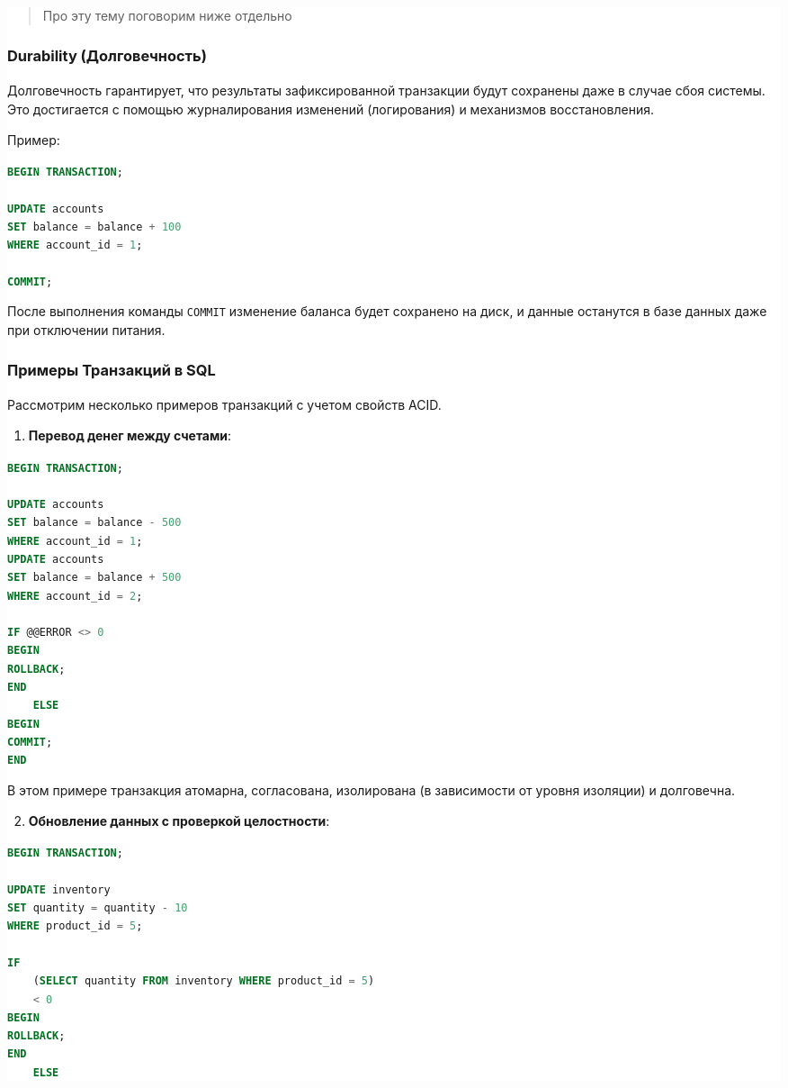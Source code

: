 > Про эту тему поговорим ниже отдельно

### Durability (Долговечность)

Долговечность гарантирует, что результаты зафиксированной транзакции будут сохранены даже в случае сбоя системы. Это
достигается с помощью журналирования изменений (логирования) и механизмов восстановления.

Пример:

```sql
BEGIN TRANSACTION;

UPDATE accounts
SET balance = balance + 100
WHERE account_id = 1;

COMMIT;
```

После выполнения команды `COMMIT` изменение баланса будет сохранено на диск, и данные останутся в базе данных даже при
отключении питания.

### Примеры Транзакций в SQL

Рассмотрим несколько примеров транзакций с учетом свойств ACID.

1. **Перевод денег между счетами**:

```sql
BEGIN TRANSACTION;

UPDATE accounts
SET balance = balance - 500
WHERE account_id = 1;
UPDATE accounts
SET balance = balance + 500
WHERE account_id = 2;

IF @@ERROR <> 0
BEGIN
ROLLBACK;
END
    ELSE
BEGIN
COMMIT;
END
```

В этом примере транзакция атомарна, согласована, изолирована (в зависимости от уровня изоляции) и долговечна.

2. **Обновление данных с проверкой целостности**:

```sql
BEGIN TRANSACTION;

UPDATE inventory
SET quantity = quantity - 10
WHERE product_id = 5;

IF
    (SELECT quantity FROM inventory WHERE product_id = 5)
    < 0
BEGIN
ROLLBACK;
END
    ELSE
```